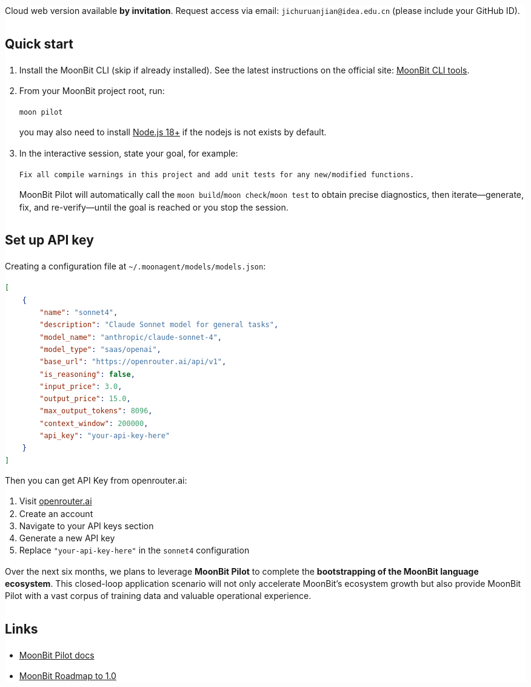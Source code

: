   Cloud web version available **by invitation**. Request access via email: `jichuruanjian@idea.edu.cn` (please include your GitHub ID).

  ## Quick start
1) Install the MoonBit CLI (skip if already installed). See the latest instructions on the official site: [MoonBit CLI tools](https://www.moonbitlang.com/download#moonbit-cli-tools).
2) From your MoonBit project root, run:

    ```mbt
    moon pilot
    ```
    you may also need to install [Node.js 18+](https://nodejs.org/en/download) if the nodejs is not exists by default.

3) In the interactive session, state your goal, for example:

    ```mbt
    Fix all compile warnings in this project and add unit tests for any new/modified functions.
    ```
    MoonBit Pilot will automatically call the `moon build`/`moon check`/`moon test` to obtain precise diagnostics, then iterate—generate, fix, and re-verify—until the goal is reached or you stop the session.

## Set up API key

Creating a configuration file at `~/.moonagent/models/models.json`:
```JSON
[
    {
        "name": "sonnet4",
        "description": "Claude Sonnet model for general tasks",
        "model_name": "anthropic/claude-sonnet-4",
        "model_type": "saas/openai",
        "base_url": "https://openrouter.ai/api/v1",
        "is_reasoning": false,
        "input_price": 3.0,
        "output_price": 15.0,
        "max_output_tokens": 8096,
        "context_window": 200000,
        "api_key": "your-api-key-here"
    }
]
```
Then you can get API Key from openrouter.ai:
1. Visit [openrouter.ai](https://openrouter.ai/)
2. Create an account
3. Navigate to your API keys section
4. Generate a new API key
5. Replace `"your-api-key-here"` in the `sonnet4` configuration


Over the next six months, we plans to leverage **MoonBit Pilot** to complete the **bootstrapping of the MoonBit language ecosystem**. This closed-loop application scenario will not only accelerate MoonBit’s ecosystem growth but also provide MoonBit Pilot with a vast corpus of training data and valuable operational experience.

## Links
- [MoonBit Pilot docs](https://docs.moonbitlang.com/en/latest/pilot/moonbit-pilot/index.html)

- [MoonBit Roadmap to 1.0](https://www.moonbitlang.com/blog/roadmap/)